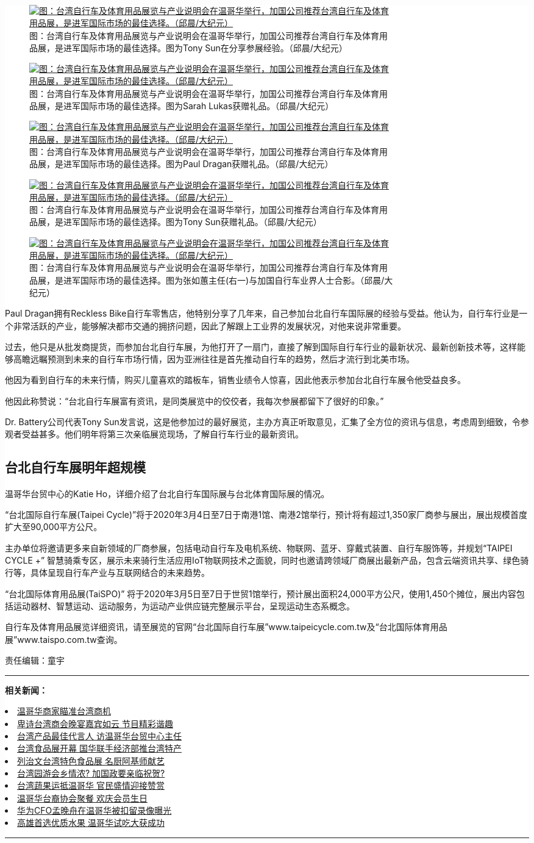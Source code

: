 <figure id="attachment_11555061" aria-describedby="caption-attachment-11555061" style="width: 600px" class="wp-caption aligncenter"><a target="_blank" href="https://github.com/19920513/djy/blob/master/gb/19/9/29/n11554981.md#1/dsc_2619-6" rel="attachment wp-att-11555061"><img class="size-full wp-image-11555061" src="https://i.epochtimes.com/assets/uploads/2019/09/DSC_2619-1-e1569775653228.jpg" alt="图：台湾自行车及体育用品展览与产业说明会在温哥华举行，加国公司推荐台湾自行车及体育用品展，是进军国际市场的最佳选择。（邱晨/大纪元）" width="600" b="454" /></a><figcaption id="caption-attachment-11555061" class="wp-caption-text">图：台湾自行车及体育用品展览与产业说明会在温哥华举行，加国公司推荐台湾自行车及体育用品展，是进军国际市场的最佳选择。图为Tony Sun在分享参展经验。（邱晨/大纪元）</figcaption></figure>
<figure id="attachment_11555045" aria-describedby="caption-attachment-11555045" style="width: 600px" class="wp-caption aligncenter"><a target="_blank" href="https://github.com/19920513/djy/blob/master/gb/19/9/29/n11554981.md#1/dsc_2622" rel="attachment wp-att-11555045"><img class="size-full wp-image-11555045" src="https://i.epochtimes.com/assets/uploads/2019/09/DSC_2622-e1569775448777.jpg" alt="图：台湾自行车及体育用品展览与产业说明会在温哥华举行，加国公司推荐台湾自行车及体育用品展，是进军国际市场的最佳选择。（邱晨/大纪元）" width="600" b="399" /></a><figcaption id="caption-attachment-11555045" class="wp-caption-text">图：台湾自行车及体育用品展览与产业说明会在温哥华举行，加国公司推荐台湾自行车及体育用品展，是进军国际市场的最佳选择。图为Sarah Lukas获赠礼品。（邱晨/大纪元）</figcaption></figure>
<figure id="attachment_11555046" aria-describedby="caption-attachment-11555046" style="width: 600px" class="wp-caption aligncenter"><a target="_blank" href="https://github.com/19920513/djy/blob/master/gb/19/9/29/n11554981.md#1/dsc_2623-2" rel="attachment wp-att-11555046"><img class="size-full wp-image-11555046" src="https://i.epochtimes.com/assets/uploads/2019/09/DSC_2623-e1569775440833.jpg" alt="图：台湾自行车及体育用品展览与产业说明会在温哥华举行，加国公司推荐台湾自行车及体育用品展，是进军国际市场的最佳选择。（邱晨/大纪元）" width="600" b="399" /></a><figcaption id="caption-attachment-11555046" class="wp-caption-text">图：台湾自行车及体育用品展览与产业说明会在温哥华举行，加国公司推荐台湾自行车及体育用品展，是进军国际市场的最佳选择。图为Paul Dragan获赠礼品。（邱晨/大纪元）</figcaption></figure>
<figure id="attachment_11555047" aria-describedby="caption-attachment-11555047" style="width: 600px" class="wp-caption aligncenter"><a target="_blank" href="https://github.com/19920513/djy/blob/master/gb/19/9/29/n11554981.md#1/dsc_2625" rel="attachment wp-att-11555047"><img class="size-full wp-image-11555047" src="https://i.epochtimes.com/assets/uploads/2019/09/DSC_2625-e1569775432725.jpg" alt="图：台湾自行车及体育用品展览与产业说明会在温哥华举行，加国公司推荐台湾自行车及体育用品展，是进军国际市场的最佳选择。（邱晨/大纪元）" width="600" b="399" /></a><figcaption id="caption-attachment-11555047" class="wp-caption-text">图：台湾自行车及体育用品展览与产业说明会在温哥华举行，加国公司推荐台湾自行车及体育用品展，是进军国际市场的最佳选择。图为Tony Sun获赠礼品。（邱晨/大纪元）</figcaption></figure>
<figure id="attachment_11555032" aria-describedby="caption-attachment-11555032" style="width: 600px" class="wp-caption aligncenter"><a target="_blank" href="https://github.com/19920513/djy/blob/master/gb/19/9/29/n11554981.md#1/img_5556" rel="attachment wp-att-11555032"><img class="size-full wp-image-11555032" src="https://i.epochtimes.com/assets/uploads/2019/09/IMG_5556-e1569775797339.jpg" alt="图：台湾自行车及体育用品展览与产业说明会在温哥华举行，加国公司推荐台湾自行车及体育用品展，是进军国际市场的最佳选择。（邱晨/大纪元）" width="600" b="600" /></a><figcaption id="caption-attachment-11555032" class="wp-caption-text">图：台湾自行车及体育用品展览与产业说明会在温哥华举行，加国公司推荐台湾自行车及体育用品展，是进军国际市场的最佳选择。图为张如蕙主任(右一)与加国自行车业界人士合影。（邱晨/大纪元）</figcaption></figure>
<p>Paul Dragan拥有Reckless Bike自行车零售店，他特别分享了几年来，自己参加台北自行车国际展的经验与受益。他认为，自行车行业是一个非常活跃的产业，能够解决都市交通的拥挤问题，因此了解跟上工业界的发展状况，对他来说非常重要。</p>
<p>过去，他只是从批发商提货，而参加台北自行车展，为他打开了一扇门，直接了解到国际自行车行业的最新状况、最新创新技术等，这样能够高瞻远瞩预测到未来的自行车市场行情，因为亚洲往往是首先推动自行车的趋势，然后才流行到北美市场。</p>
<p>他因为看到自行车的未来行情，购买儿童喜欢的踏板车，销售业绩令人惊喜，因此他表示参加台北自行车展令他受益良多。</p>
<p>他因此称赞说：“台北自行车展富有资讯，是同类展览中的佼佼者，我每次参展都留下了很好的印象。”</p>
<p>Dr. Battery公司代表Tony Sun发言说，这是他参加过的最好展览，主办方真正听取意见，汇集了全方位的资讯与信息，考虑周到细致，令参观者受益甚多。他们明年将第三次亲临展览现场，了解自行车行业的最新资讯。</p>
<h2>台北自行车展明年超规模</h2>
<p>温哥华台贸中心的Katie Ho，详细介绍了台北自行车国际展与台北体育国际展的情况。</p>
<p>“台北国际自行车展(Taipei Cycle)”将于2020年3月4日至7日于南港1馆、南港2馆举行，预计将有超过1,350家厂商参与展出，展出规模首度扩大至90,000平方公尺。</p>
<p>主办单位将邀请更多来自新领域的厂商参展，包括电动自行车及电机系统、物联网、蓝牙、穿戴式装置、自行车服饰等，并规划“TAIPEI CYCLE +” 智慧骑乘专区，展示未来骑行生活应用IoT物联网技术之面貌，同时也邀请跨领域厂商展出最新产品，包含云端资讯共享、绿色骑行等，具体呈现自行车产业与互联网结合的未来趋势。</p>
<p>“台北国际体育用品展(TaiSPO)” 将于2020年3月5日至7日于世贸1馆举行，预计展出面积24,000平方公尺，使用1,450个摊位，展出内容包括运动器材、智慧运动、运动服务，为运动产业供应链完整展示平台，呈现运动生态系概念。</p>
<p>自行车及体育用品展览详细资讯，请至展览的官网“台北国际自行车展”www.taipeicycle.com.tw及“台北国际体育用品展”www.taispo.com.tw查询。</p>
<p>责任编辑：童宇</p>

<hr>


<strong>相关新闻：</strong>
<li><a href="https://github.com/19920513/djy/blob/master/gb/14/5/4/n4146625.md#1">温哥华商家瞄准台湾商机</a></li>
<li><a href="https://github.com/19920513/djy/blob/master/gb/16/6/7/n7972678.md#1">卑诗台湾商会晚宴嘉宾如云 节目精彩谐趣</a></li>
<li><a href="https://github.com/19920513/djy/blob/master/gb/16/7/28/n8145223.md#1">台湾产品最佳代言人 访温哥华台贸中心主任</a></li>
<li><a href="https://github.com/19920513/djy/blob/master/gb/16/10/17/n8404352.md#1">台湾食品展开幕 国华联手经济部推台湾特产</a></li>
<li><a href="https://github.com/19920513/djy/blob/master/gb/18/9/10/n10704561.md#1">列治文台湾特色食品展 名厨阿基师献艺</a></li>
<li><a href="https://github.com/19920513/djy/blob/master/gb/19/8/7/n11437609.md#1">台湾园游会乡情浓? 加国政要亲临祝贺?</a></li>
<li><a href="https://github.com/19920513/djy/blob/master/gb/19/8/11/n11445328.md#1">台湾蔬果运抵温哥华 官民盛情迎接赞赏</a></li>
<li><a href="https://github.com/19920513/djy/blob/master/gb/19/8/12/n11447148.md#1">温哥华台裔协会聚餐 欢庆会员生日</a></li>
<li><a href="https://github.com/19920513/djy/blob/master/gb/19/8/22/n11471330.md#1">华为CFO孟晚舟在温哥华被扣留录像曝光</a></li>
<li><a href="https://github.com/19920513/djy/blob/master/gb/19/8/25/n11475836.md#1">高雄首选优质水果 温哥华试吃大获成功</a></li>
<hr>

